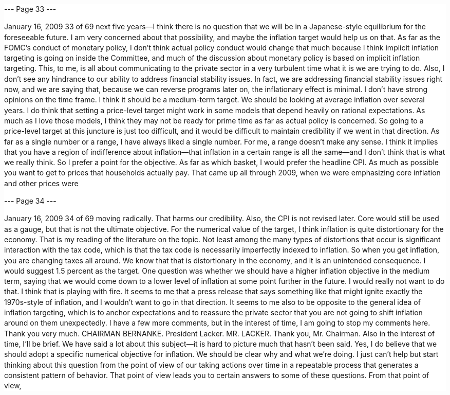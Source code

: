 --- Page 33 ---

January 16, 2009 33 of 69
next five years—I think there is no question that we will be in a Japanese-style equilibrium for
the foreseeable future. I am very concerned about that possibility, and maybe the inflation target
would help us on that.
As far as the FOMC’s conduct of monetary policy, I don’t think actual policy conduct
would change that much because I think implicit inflation targeting is going on inside the
Committee, and much of the discussion about monetary policy is based on implicit inflation
targeting. This, to me, is all about communicating to the private sector in a very turbulent time
what it is we are trying to do. Also, I don’t see any hindrance to our ability to address financial
stability issues. In fact, we are addressing financial stability issues right now, and we are saying
that, because we can reverse programs later on, the inflationary effect is minimal.
I don’t have strong opinions on the time frame. I think it should be a medium-term
target. We should be looking at average inflation over several years. I do think that setting a
price-level target might work in some models that depend heavily on rational expectations. As
much as I love those models, I think they may not be ready for prime time as far as actual policy
is concerned. So going to a price-level target at this juncture is just too difficult, and it would be
difficult to maintain credibility if we went in that direction.
As far as a single number or a range, I have always liked a single number. For me, a
range doesn’t make any sense. I think it implies that you have a region of indifference about
inflation—that inflation in a certain range is all the same—and I don’t think that is what we
really think. So I prefer a point for the objective. As far as which basket, I would prefer the
headline CPI. As much as possible you want to get to prices that households actually pay. That
came up all through 2009, when we were emphasizing core inflation and other prices were

--- Page 34 ---

January 16, 2009 34 of 69
moving radically. That harms our credibility. Also, the CPI is not revised later. Core would still
be used as a gauge, but that is not the ultimate objective.
For the numerical value of the target, I think inflation is quite distortionary for the
economy. That is my reading of the literature on the topic. Not least among the many types of
distortions that occur is significant interaction with the tax code, which is that the tax code is
necessarily imperfectly indexed to inflation. So when you get inflation, you are changing taxes
all around. We know that that is distortionary in the economy, and it is an unintended
consequence. I would suggest 1.5 percent as the target.
One question was whether we should have a higher inflation objective in the medium
term, saying that we would come down to a lower level of inflation at some point further in the
future. I would really not want to do that. I think that is playing with fire. It seems to me that a
press release that says something like that might ignite exactly the 1970s-style of inflation, and I
wouldn’t want to go in that direction. It seems to me also to be opposite to the general idea of
inflation targeting, which is to anchor expectations and to reassure the private sector that you are
not going to shift inflation around on them unexpectedly. I have a few more comments, but in
the interest of time, I am going to stop my comments here. Thank you very much.
CHAIRMAN BERNANKE. President Lacker.
MR. LACKER. Thank you, Mr. Chairman. Also in the interest of time, I’ll be brief. We
have said a lot about this subject—it is hard to picture much that hasn’t been said. Yes, I do believe
that we should adopt a specific numerical objective for inflation. We should be clear why and what
we’re doing. I just can’t help but start thinking about this question from the point of view of our
taking actions over time in a repeatable process that generates a consistent pattern of behavior. That
point of view leads you to certain answers to some of these questions. From that point of view,
